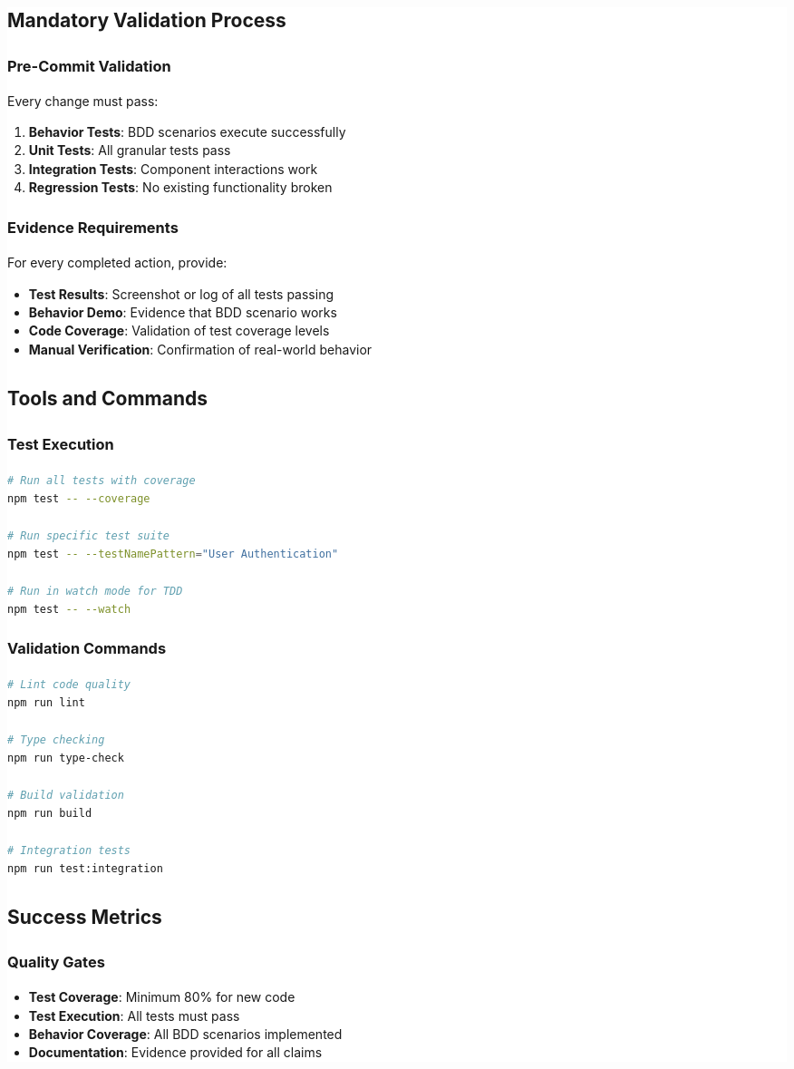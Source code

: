 ## Mandatory Validation Process

### Pre-Commit Validation
Every change must pass:
1. **Behavior Tests**: BDD scenarios execute successfully
2. **Unit Tests**: All granular tests pass
3. **Integration Tests**: Component interactions work
4. **Regression Tests**: No existing functionality broken

### Evidence Requirements
For every completed action, provide:
- **Test Results**: Screenshot or log of all tests passing
- **Behavior Demo**: Evidence that BDD scenario works
- **Code Coverage**: Validation of test coverage levels
- **Manual Verification**: Confirmation of real-world behavior

## Tools and Commands

### Test Execution
```bash
# Run all tests with coverage
npm test -- --coverage

# Run specific test suite
npm test -- --testNamePattern="User Authentication"

# Run in watch mode for TDD
npm test -- --watch
```

### Validation Commands
```bash
# Lint code quality
npm run lint

# Type checking
npm run type-check

# Build validation
npm run build

# Integration tests
npm run test:integration
```

## Success Metrics

### Quality Gates
- **Test Coverage**: Minimum 80% for new code
- **Test Execution**: All tests must pass
- **Behavior Coverage**: All BDD scenarios implemented
- **Documentation**: Evidence provided for all claims
